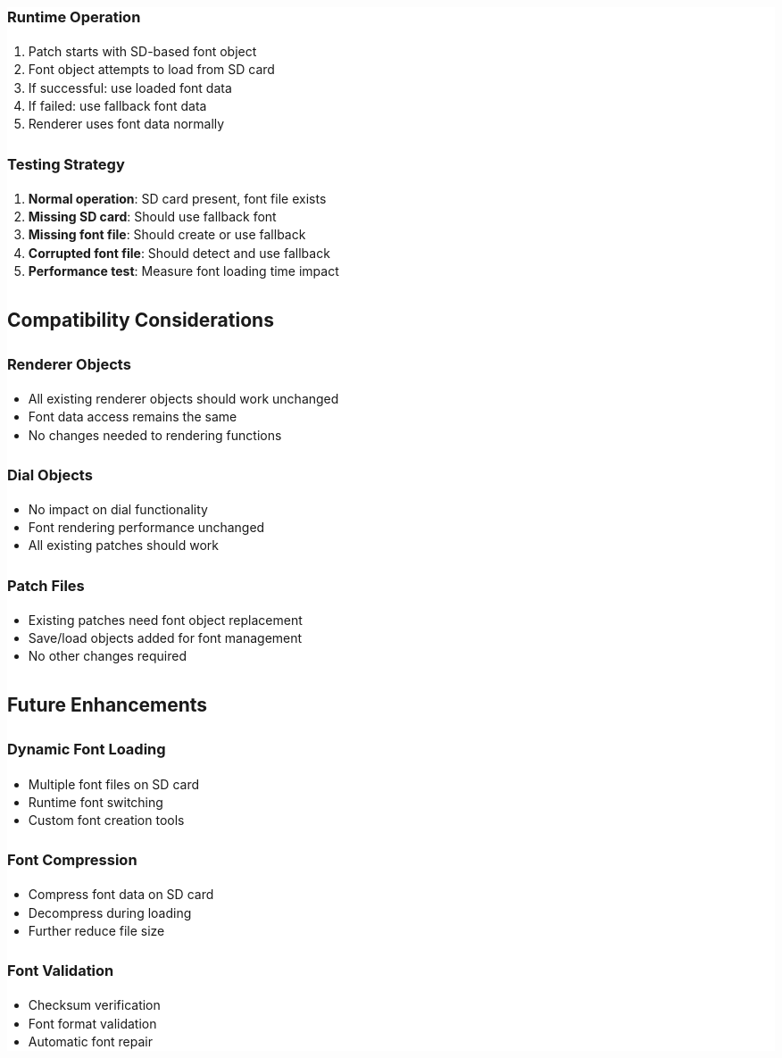 ### Runtime Operation
1. Patch starts with SD-based font object
2. Font object attempts to load from SD card
3. If successful: use loaded font data
4. If failed: use fallback font data
5. Renderer uses font data normally

### Testing Strategy
1. **Normal operation**: SD card present, font file exists
2. **Missing SD card**: Should use fallback font
3. **Missing font file**: Should create or use fallback
4. **Corrupted font file**: Should detect and use fallback
5. **Performance test**: Measure font loading time impact

## Compatibility Considerations

### Renderer Objects
- All existing renderer objects should work unchanged
- Font data access remains the same
- No changes needed to rendering functions

### Dial Objects
- No impact on dial functionality
- Font rendering performance unchanged
- All existing patches should work

### Patch Files
- Existing patches need font object replacement
- Save/load objects added for font management
- No other changes required

## Future Enhancements

### Dynamic Font Loading
- Multiple font files on SD card
- Runtime font switching
- Custom font creation tools

### Font Compression
- Compress font data on SD card
- Decompress during loading
- Further reduce file size

### Font Validation
- Checksum verification
- Font format validation
- Automatic font repair
